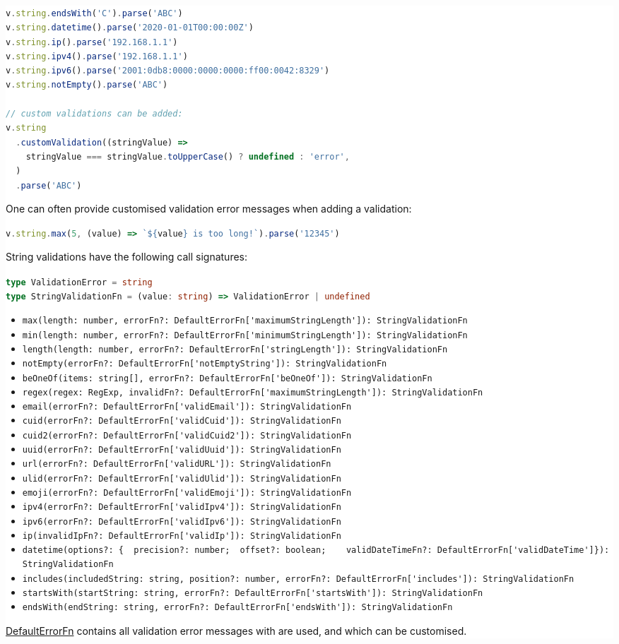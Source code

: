 ```typescript
v.string.endsWith('C').parse('ABC')
v.string.datetime().parse('2020-01-01T00:00:00Z')
v.string.ip().parse('192.168.1.1')
v.string.ipv4().parse('192.168.1.1')
v.string.ipv6().parse('2001:0db8:0000:0000:0000:ff00:0042:8329')
v.string.notEmpty().parse('ABC')

// custom validations can be added:
v.string
  .customValidation((stringValue) =>
    stringValue === stringValue.toUpperCase() ? undefined : 'error',
  )
  .parse('ABC')
```

One can often provide customised validation error messages when adding a validation:

```typescript
v.string.max(5, (value) => `${value} is too long!`).parse('12345')
```

String validations have the following call signatures:

```typescript
type ValidationError = string
type StringValidationFn = (value: string) => ValidationError | undefined
```

- `max(length: number, errorFn?: DefaultErrorFn['maximumStringLength']): StringValidationFn`
- `min(length: number, errorFn?: DefaultErrorFn['minimumStringLength']): StringValidationFn`
- `length(length: number, errorFn?: DefaultErrorFn['stringLength']): StringValidationFn`
- `notEmpty(errorFn?: DefaultErrorFn['notEmptyString']): StringValidationFn`
- `beOneOf(items: string[], errorFn?: DefaultErrorFn['beOneOf']): StringValidationFn`
- `regex(regex: RegExp, invalidFn?: DefaultErrorFn['maximumStringLength']): StringValidationFn`
- `email(errorFn?: DefaultErrorFn['validEmail']): StringValidationFn`
- `cuid(errorFn?: DefaultErrorFn['validCuid']): StringValidationFn`
- `cuid2(errorFn?: DefaultErrorFn['validCuid2']): StringValidationFn`
- `uuid(errorFn?: DefaultErrorFn['validUuid']): StringValidationFn`
- `url(errorFn?: DefaultErrorFn['validURL']): StringValidationFn`
- `ulid(errorFn?: DefaultErrorFn['validUlid']): StringValidationFn`
- `emoji(errorFn?: DefaultErrorFn['validEmoji']): StringValidationFn`
- `ipv4(errorFn?: DefaultErrorFn['validIpv4']): StringValidationFn`
- `ipv6(errorFn?: DefaultErrorFn['validIpv6']): StringValidationFn`
- `ip(invalidIpFn?: DefaultErrorFn['validIp']): StringValidationFn`
- `datetime(options?: {  precision?: number;  offset?: boolean;    validDateTimeFn?: DefaultErrorFn['validDateTime']}): StringValidationFn`
- `includes(includedString: string, position?: number, errorFn?: DefaultErrorFn['includes']): StringValidationFn`
- `startsWith(startString: string, errorFn?: DefaultErrorFn['startsWith']): StringValidationFn`
- `endsWith(endString: string, errorFn?: DefaultErrorFn['endsWith']): StringValidationFn`

[DefaultErrorFn](#defaulterrorfn) contains all validation error messages with are used, and which can be customised.
